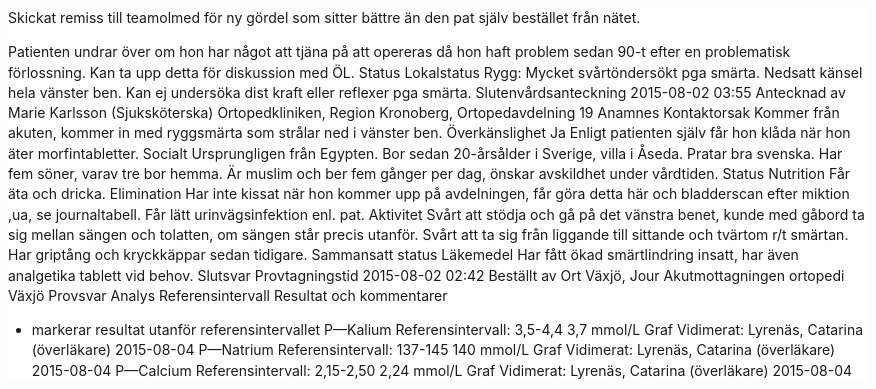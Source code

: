 Skickat remiss till teamolmed för ny gördel som sitter bättre än den pat själv bestället från nätet.

Patienten undrar över om hon har något att tjäna på att opereras då hon haft problem sedan 90-t efter en problematisk förlossning. Kan ta upp detta för diskussion med ÖL.
Status
Lokalstatus
Rygg: Mycket svårtöndersökt pga smärta. Nedsatt känsel hela vänster ben. Kan ej undersöka dist kraft eller reflexer pga smärta.
Slutenvårdsanteckning 2015-08-02 03:55
Antecknad av
Marie Karlsson (Sjuksköterska)
Ortopedkliniken, Region Kronoberg, Ortopedavdelning 19
Anamnes
Kontaktorsak
Kommer från akuten, kommer in med ryggsmärta som strålar ned i vänster ben.
Överkänslighet
Ja
Enligt patienten själv får hon klåda när hon äter morfintabletter.
Socialt
Ursprungligen från Egypten. Bor sedan 20-årsålder i Sverige, villa i Åseda. Pratar bra svenska. Har fem söner, varav tre bor hemma. Är muslim och ber fem gånger per dag, önskar avskildhet under vårdtiden.
Status
Nutrition
Får äta och dricka.
Elimination
Har inte kissat när hon kommer upp på avdelningen, får göra detta här och bladderscan efter miktion ,ua, se journaltabell. Får lätt urinvägsinfektion enl. pat.
Aktivitet
Svårt att stödja och gå på det vänstra benet, kunde med gåbord ta sig mellan sängen och tolatten, om sängen står precis utanför.
Svårt att ta sig från liggande till sittande och tvärtom r/t smärtan.
Har griptång och kryckkäppar sedan tidigare.
Sammansatt status
Läkemedel
Har fått ökad smärtlindring insatt, har även analgetika tablett vid behov.
Slutsvar
Provtagningstid
2015-08-02 02:42
Beställt av
Ort Växjö, Jour
Akutmottagningen ortopedi Växjö
Provsvar
Analys
Referensintervall
Resultat och kommentarer

* markerar resultat utanför referens­intervallet
  P—Kalium
  Referensintervall: 3,5-4,4
  3,7 mmol/L
  Graf
  Vidimerat: Lyrenäs, Catarina (överläkare) 2015-08-04
  P—Natrium
  Referensintervall: 137-145
  140 mmol/L
  Graf
  Vidimerat: Lyrenäs, Catarina (överläkare) 2015-08-04
  P—Calcium
  Referensintervall: 2,15-2,50
  2,24 mmol/L
  Graf
  Vidimerat: Lyrenäs, Catarina (överläkare) 2015-08-04